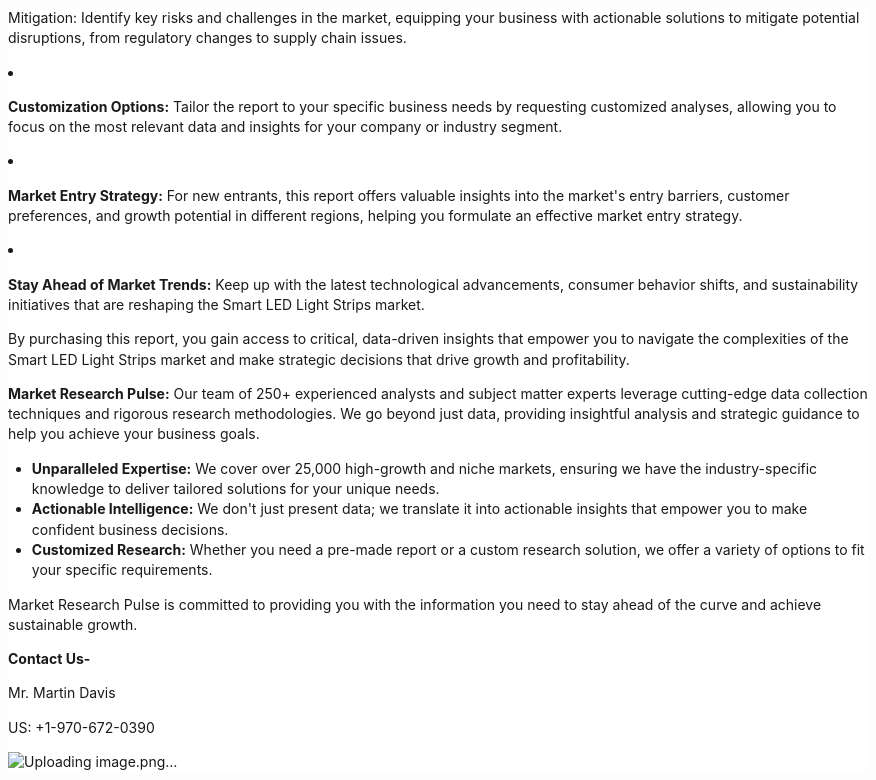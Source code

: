 Mitigation:</strong> Identify key risks and challenges in the market, equipping your business with actionable solutions to mitigate potential disruptions, from regulatory changes to supply chain issues.</p></li><li><p><strong>Customization Options:</strong> Tailor the report to your specific business needs by requesting customized analyses, allowing you to focus on the most relevant data and insights for your company or industry segment.</p></li><li><p><strong>Market Entry Strategy:</strong> For new entrants, this report offers valuable insights into the market's entry barriers, customer preferences, and growth potential in different regions, helping you formulate an effective market entry strategy.</p></li><li><p><strong>Stay Ahead of Market Trends:</strong> Keep up with the latest technological advancements, consumer behavior shifts, and sustainability initiatives that are reshaping the Smart LED Light Strips market.</p></li></ol><p>By purchasing this report, you gain access to critical, data-driven insights that empower you to navigate the complexities of the Smart LED Light Strips market and make strategic decisions that drive growth and profitability.</p><p><strong>Market Research Pulse:</strong>&nbsp;Our team of 250+ experienced analysts and subject matter experts leverage cutting-edge data collection techniques and rigorous research methodologies. We go beyond just data, providing insightful analysis and strategic guidance to help you achieve your business goals.</p><ul><li><strong>Unparalleled Expertise:</strong>&nbsp;We cover over 25,000 high-growth and niche markets, ensuring we have the industry-specific knowledge to deliver tailored solutions for your unique needs.</li><li><strong>Actionable Intelligence:</strong>&nbsp;We don't just present data; we translate it into actionable insights that empower you to make confident business decisions.</li><li><strong>Customized Research:</strong>&nbsp;Whether you need a pre-made report or a custom research solution, we offer a variety of options to fit your specific requirements.</li></ul><p>Market Research Pulse is committed to providing you with the information you need to stay ahead of the curve and achieve sustainable growth.</p><p><strong>Contact Us-</strong></p><p>Mr. Martin Davis</p><p>US: +1-970-672-0390</p>
![Uploading image.png…]()
